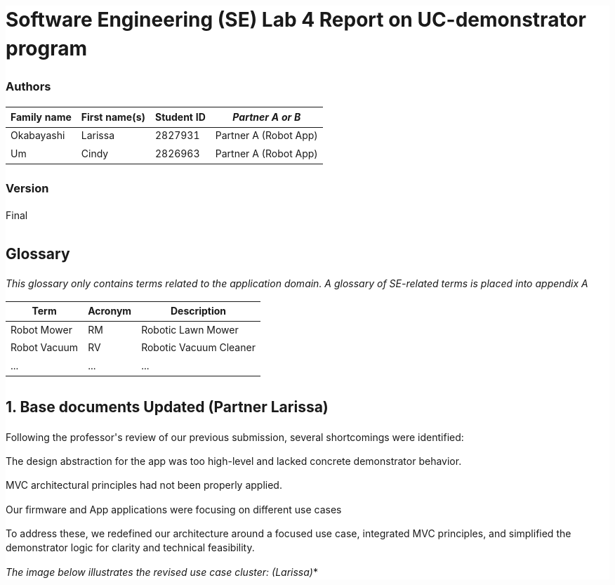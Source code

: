 # Software Engineering (SE) Lab 4 Report on UC-demonstrator program

### Authors

| Family name | First name(s) | Student ID | *Partner A or B* |  
| --- | --- | --- | --- |
| Okabayashi | Larissa | 2827931 | Partner A (Robot App)|  
| Um | Cindy | 2826963 | Partner A (Robot App)|


### Version 
Final

## Glossary

*This glossary only contains terms related to the application domain. A glossary of SE-related terms is placed into appendix A*

| Term | Acronym | Description |  
| --- | --- | --- |
| Robot Mower | RM | Robotic Lawn Mower |
| Robot Vacuum | RV | Robotic Vacuum Cleaner |
| ... | ... | ... |

## 1. Base documents Updated (Partner Larissa)

Following the professor's review of our previous submission, several shortcomings were identified:

The design abstraction for the app was too high-level and lacked concrete demonstrator behavior.

MVC architectural principles had not been properly applied.

Our firmware and App applications were focusing on different use cases

To address these, we redefined our architecture around a focused use case, integrated MVC principles, and simplified the demonstrator logic for clarity and technical feasibility.

*The image below illustrates the revised use case cluster: (Larissa)**
